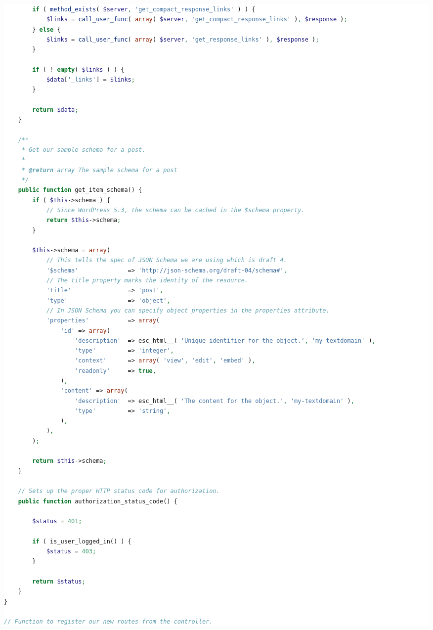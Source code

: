 ```php
        if ( method_exists( $server, 'get_compact_response_links' ) ) {
            $links = call_user_func( array( $server, 'get_compact_response_links' ), $response );
        } else {
            $links = call_user_func( array( $server, 'get_response_links' ), $response );
        }

        if ( ! empty( $links ) ) {
            $data['_links'] = $links;
        }

        return $data;
    }

    /**
     * Get our sample schema for a post.
     *
     * @return array The sample schema for a post
     */
    public function get_item_schema() {
        if ( $this->schema ) {
            // Since WordPress 5.3, the schema can be cached in the $schema property.
            return $this->schema;
        }

        $this->schema = array(
            // This tells the spec of JSON Schema we are using which is draft 4.
            '$schema'              => 'http://json-schema.org/draft-04/schema#',
            // The title property marks the identity of the resource.
            'title'                => 'post',
            'type'                 => 'object',
            // In JSON Schema you can specify object properties in the properties attribute.
            'properties'           => array(
                'id' => array(
                    'description'  => esc_html__( 'Unique identifier for the object.', 'my-textdomain' ),
                    'type'         => 'integer',
                    'context'      => array( 'view', 'edit', 'embed' ),
                    'readonly'     => true,
                ),
                'content' => array(
                    'description'  => esc_html__( 'The content for the object.', 'my-textdomain' ),
                    'type'         => 'string',
                ),
            ),
        );

        return $this->schema;
    }

    // Sets up the proper HTTP status code for authorization.
    public function authorization_status_code() {

        $status = 401;

        if ( is_user_logged_in() ) {
            $status = 403;
        }

        return $status;
    }
}

// Function to register our new routes from the controller.
```